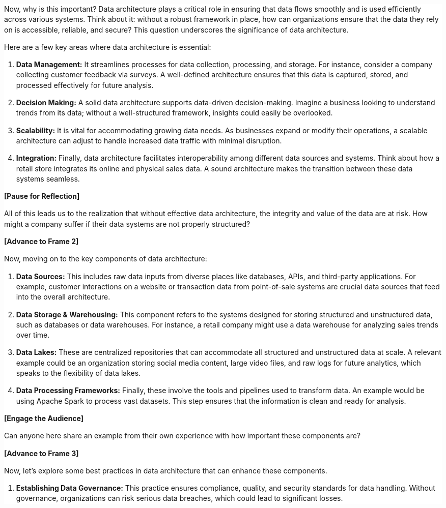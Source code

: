 Now, why is this important? Data architecture plays a critical role in ensuring that data flows smoothly and is used efficiently across various systems. Think about it: without a robust framework in place, how can organizations ensure that the data they rely on is accessible, reliable, and secure? This question underscores the significance of data architecture.

Here are a few key areas where data architecture is essential: 

1. **Data Management:** It streamlines processes for data collection, processing, and storage. For instance, consider a company collecting customer feedback via surveys. A well-defined architecture ensures that this data is captured, stored, and processed effectively for future analysis.
  
2. **Decision Making:** A solid data architecture supports data-driven decision-making. Imagine a business looking to understand trends from its data; without a well-structured framework, insights could easily be overlooked.

3. **Scalability:** It is vital for accommodating growing data needs. As businesses expand or modify their operations, a scalable architecture can adjust to handle increased data traffic with minimal disruption. 

4. **Integration:** Finally, data architecture facilitates interoperability among different data sources and systems. Think about how a retail store integrates its online and physical sales data. A sound architecture makes the transition between these data systems seamless.

**[Pause for Reflection]**

All of this leads us to the realization that without effective data architecture, the integrity and value of the data are at risk. How might a company suffer if their data systems are not properly structured? 

**[Advance to Frame 2]**

Now, moving on to the key components of data architecture: 

1. **Data Sources:** This includes raw data inputs from diverse places like databases, APIs, and third-party applications. For example, customer interactions on a website or transaction data from point-of-sale systems are crucial data sources that feed into the overall architecture.

2. **Data Storage & Warehousing:** This component refers to the systems designed for storing structured and unstructured data, such as databases or data warehouses. For instance, a retail company might use a data warehouse for analyzing sales trends over time. 

3. **Data Lakes:** These are centralized repositories that can accommodate all structured and unstructured data at scale. A relevant example could be an organization storing social media content, large video files, and raw logs for future analytics, which speaks to the flexibility of data lakes.

4. **Data Processing Frameworks:** Finally, these involve the tools and pipelines used to transform data. An example would be using Apache Spark to process vast datasets. This step ensures that the information is clean and ready for analysis.

**[Engage the Audience]**

Can anyone here share an example from their own experience with how important these components are? 

**[Advance to Frame 3]**

Now, let’s explore some best practices in data architecture that can enhance these components. 

1. **Establishing Data Governance:** This practice ensures compliance, quality, and security standards for data handling. Without governance, organizations can risk serious data breaches, which could lead to significant losses.

